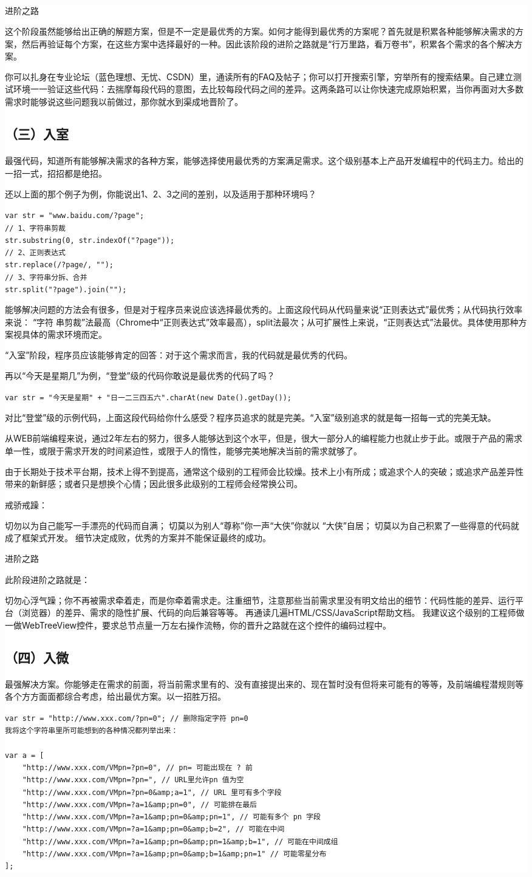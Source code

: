   进阶之路
  
这个阶段虽然能够给出正确的解题方案，但是不一定是最优秀的方案。如何才能得到最优秀的方案呢？首先就是积累各种能够解决需求的方案，然后再验证每个方案，在这些方案中选择最好的一种。因此该阶段的进阶之路就是“行万里路，看万卷书”，积累各个需求的各个解决方案。

你可以扎身在专业论坛（蓝色理想、无忧、CSDN）里，通读所有的FAQ及帖子；你可以打开搜索引擎，穷举所有的搜索结果。自己建立测试环境一一验证这些代码：去揣摩每段代码的意图，去比较每段代码之间的差异。这两条路可以让你快速完成原始积累，当你再面对大多数需求时能够说这些问题我以前做过，那你就水到渠成地晋阶了。

##  （三）入室
最强代码，知道所有能够解决需求的各种方案，能够选择使用最优秀的方案满足需求。这个级别基本上产品开发编程中的代码主力。给出的一招一式，招招都是绝招。

还以上面的那个例子为例，你能说出1、2、3之间的差别，以及适用于那种环境吗？
```
var str = "www.baidu.com/?page";
// 1、字符串剪裁
str.substring(0, str.indexOf("?page"));
// 2、正则表达式
str.replace(/?page/, "");
// 3、字符串分拆、合并
str.split("?page").join("");
```
能够解决问题的方法会有很多，但是对于程序员来说应该选择最优秀的。上面这段代码从代码量来说“正则表达式”最优秀；从代码执行效率来说： “字符 串剪裁”法最高（Chrome中“正则表达式”效率最高），split法最次；从可扩展性上来说，“正则表达式”法最优。具体使用那种方案视具体的需求环境而定。

“入室”阶段，程序员应该能够肯定的回答：对于这个需求而言，我的代码就是最优秀的代码。

再以“今天是星期几”为例，“登堂”级的代码你敢说是最优秀的代码了吗？
```
var str = "今天是星期" + "日一二三四五六".charAt(new Date().getDay());
```
对比“登堂”级的示例代码，上面这段代码给你什么感受？程序员追求的就是完美。“入室”级别追求的就是每一招每一式的完美无缺。

从WEB前端编程来说，通过2年左右的努力，很多人能够达到这个水平，但是，很大一部分人的编程能力也就止步于此。或限于产品的需求单一性，或限于需求开发的时间紧迫性，或限于人的惰性，能够完美地解决当前的需求就够了。

由于长期处于技术平台期，技术上得不到提高，通常这个级别的工程师会比较燥。技术上小有所成；或追求个人的突破；或追求产品差异性带来的新鲜感；或者只是想换个心情；因此很多此级别的工程师会经常换公司。

  戒骄戒躁：

切勿以为自己能写一手漂亮的代码而自满；
切莫以为别人“尊称”你一声“大侠”你就以 “大侠”自居；
切莫以为自己积累了一些得意的代码就成了框架式开发。
细节决定成败，优秀的方案并不能保证最终的成功。

  进阶之路
  
此阶段进阶之路就是：

切勿心浮气躁；你不再被需求牵着走，而是你牵着需求走。注重细节，注意那些当前需求里没有明文给出的细节：代码性能的差异、运行平台（浏览器）的差异、需求的隐性扩展、代码的向后兼容等等。
再通读几遍HTML/CSS/JavaScript帮助文档。
我建议这个级别的工程师做一做WebTreeView控件，要求总节点量一万左右操作流畅，你的晋升之路就在这个控件的编码过程中。

##  （四）入微

最强解决方案。你能够走在需求的前面，将当前需求里有的、没有直接提出来的、现在暂时没有但将来可能有的等等，及前端编程潜规则等各个方方面面都综合考虑，给出最优方案。以一招胜万招。

```
var str = "http://www.xxx.com/?pn=0"; // 删除指定字符 pn=0
我将这个字符串里所可能想到的各种情况都列举出来：

var a = [
    "http://www.xxx.com/VMpn=?pn=0", // pn= 可能出现在 ? 前
    "http://www.xxx.com/VMpn=?pn=", // URL里允许pn 值为空
    "http://www.xxx.com/VMpn=?pn=0&amp;a=1", // URL 里可有多个字段
    "http://www.xxx.com/VMpn=?a=1&amp;pn=0", // 可能排在最后
    "http://www.xxx.com/VMpn=?a=1&amp;pn=0&amp;pn=1", // 可能有多个 pn 字段
    "http://www.xxx.com/VMpn=?a=1&amp;pn=0&amp;b=2", // 可能在中间
    "http://www.xxx.com/VMpn=?a=1&amp;pn=0&amp;pn=1&amp;b=1", // 可能在中间成组
    "http://www.xxx.com/VMpn=?a=1&amp;pn=0&amp;b=1&amp;pn=1" // 可能零星分布
];
```